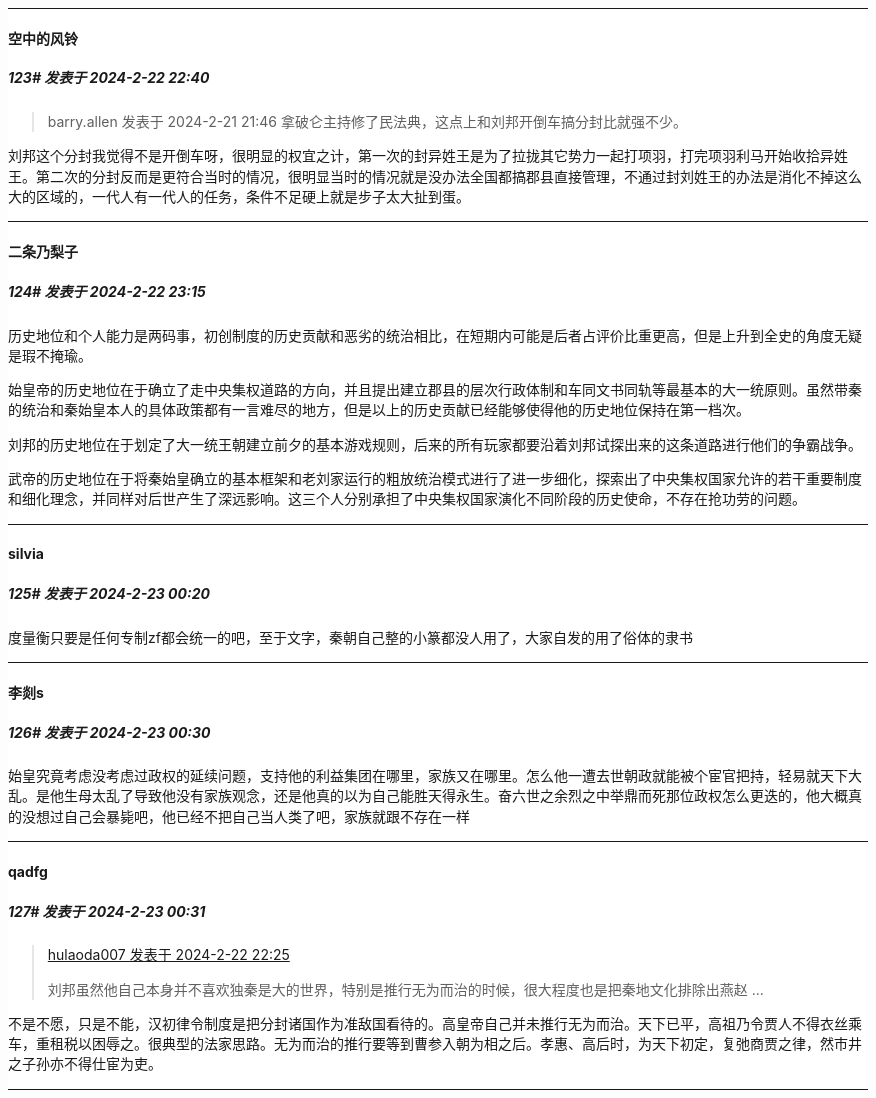 *****

####  空中的风铃  
##### 123#       发表于 2024-2-22 22:40

<blockquote>barry.allen 发表于 2024-2-21 21:46
拿破仑主持修了民法典，这点上和刘邦开倒车搞分封比就强不少。</blockquote>
刘邦这个分封我觉得不是开倒车呀，很明显的权宜之计，第一次的封异姓王是为了拉拢其它势力一起打项羽，打完项羽利马开始收拾异姓王。第二次的分封反而是更符合当时的情况，很明显当时的情况就是没办法全国都搞郡县直接管理，不通过封刘姓王的办法是消化不掉这么大的区域的，一代人有一代人的任务，条件不足硬上就是步子太大扯到蛋。


*****

####  二条乃梨子  
##### 124#       发表于 2024-2-22 23:15

历史地位和个人能力是两码事，初创制度的历史贡献和恶劣的统治相比，在短期内可能是后者占评价比重更高，但是上升到全史的角度无疑是瑕不掩瑜。

始皇帝的历史地位在于确立了走中央集权道路的方向，并且提出建立郡县的层次行政体制和车同文书同轨等最基本的大一统原则。虽然带秦的统治和秦始皇本人的具体政策都有一言难尽的地方，但是以上的历史贡献已经能够使得他的历史地位保持在第一档次。

刘邦的历史地位在于划定了大一统王朝建立前夕的基本游戏规则，后来的所有玩家都要沿着刘邦试探出来的这条道路进行他们的争霸战争。

武帝的历史地位在于将秦始皇确立的基本框架和老刘家运行的粗放统治模式进行了进一步细化，探索出了中央集权国家允许的若干重要制度和细化理念，并同样对后世产生了深远影响。这三个人分别承担了中央集权国家演化不同阶段的历史使命，不存在抢功劳的问题。


*****

####  silvia  
##### 125#       发表于 2024-2-23 00:20

度量衡只要是任何专制zf都会统一的吧，至于文字，秦朝自己整的小篆都没人用了，大家自发的用了俗体的隶书


*****

####  李剡s  
##### 126#       发表于 2024-2-23 00:30

始皇究竟考虑没考虑过政权的延续问题，支持他的利益集团在哪里，家族又在哪里。怎么他一遭去世朝政就能被个宦官把持，轻易就天下大乱。是他生母太乱了导致他没有家族观念，还是他真的以为自己能胜天得永生。奋六世之余烈之中举鼎而死那位政权怎么更迭的，他大概真的没想过自己会暴毙吧，他已经不把自己当人类了吧，家族就跟不存在一样

*****

####  qadfg  
##### 127#       发表于 2024-2-23 00:31

<blockquote><a href="httphttps://bbs.saraba1st.com/2b/forum.php?mod=redirect&amp;goto=findpost&amp;pid=64037049&amp;ptid=2172615" target="_blank">hulaoda007 发表于 2024-2-22 22:25</a>

刘邦虽然他自己本身并不喜欢独秦是大的世界，特别是推行无为而治的时候，很大程度也是把秦地文化排除出燕赵 ...</blockquote>
不是不愿，只是不能，汉初律令制度是把分封诸国作为准敌国看待的。高皇帝自己并未推行无为而治。天下已平，高祖乃令贾人不得衣丝乘车，重租税以困辱之。很典型的法家思路。无为而治的推行要等到曹参入朝为相之后。孝惠、高后时，为天下初定，复弛商贾之律，然市井之子孙亦不得仕宦为吏。


*****
